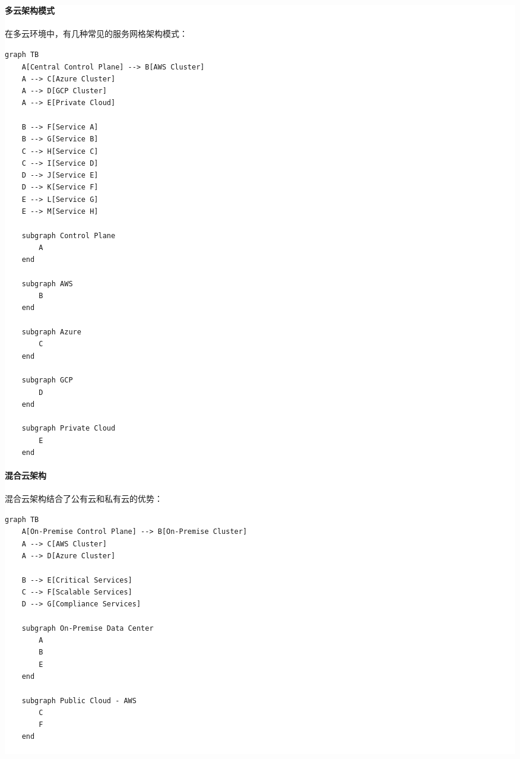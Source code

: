 #### 多云架构模式

在多云环境中，有几种常见的服务网格架构模式：

```mermaid
graph TB
    A[Central Control Plane] --> B[AWS Cluster]
    A --> C[Azure Cluster]
    A --> D[GCP Cluster]
    A --> E[Private Cloud]
    
    B --> F[Service A]
    B --> G[Service B]
    C --> H[Service C]
    C --> I[Service D]
    D --> J[Service E]
    D --> K[Service F]
    E --> L[Service G]
    E --> M[Service H]
    
    subgraph Control Plane
        A
    end
    
    subgraph AWS
        B
    end
    
    subgraph Azure
        C
    end
    
    subgraph GCP
        D
    end
    
    subgraph Private Cloud
        E
    end
```

#### 混合云架构

混合云架构结合了公有云和私有云的优势：

```mermaid
graph TB
    A[On-Premise Control Plane] --> B[On-Premise Cluster]
    A --> C[AWS Cluster]
    A --> D[Azure Cluster]
    
    B --> E[Critical Services]
    C --> F[Scalable Services]
    D --> G[Compliance Services]
    
    subgraph On-Premise Data Center
        A
        B
        E
    end
    
    subgraph Public Cloud - AWS
        C
        F
    end
    
```